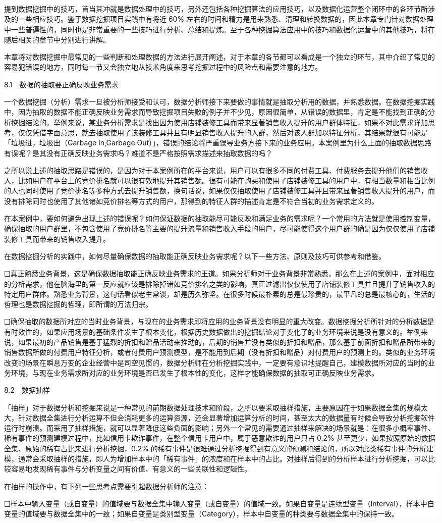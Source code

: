 提到数据挖掘中的技巧，首当其冲就是数据处理中的技巧，另外还包括各种挖掘算法的应用技巧，以及数据化运营整个闭环中的各环节所涉及的一些相应技巧。鉴于数据挖掘项目实践中有将近 60% 左右的时间和精力是用来熟悉、清理和转换数据的，因此本章专门针对数据处理中一些普遍性的，同时也是非常重要的一些技巧进行分析、总结和提炼。至于各种挖掘算法应用中的技巧和数据化运营中的其他技巧，将在随后相关的章节中分别进行讲解。

本章将对数据挖掘中最常见的一些判断和处理数据的方法进行展开阐述，对于本章的各节都可以看成是一个独立的环节，其中介绍了常见的容易犯错误的地方，同时每一节又会独立地从技术角度来思考挖掘过程中的风险点和需要注意的地方。

8.1　数据的抽取要正确反映业务需求

一个数据挖掘（分析）需求一旦被分析师接受和认可，数据分析师接下来要做的事情就是抽取分析用的数据，并熟悉数据。在数据挖掘实践中，因为抽取的数据不能正确反映业务需求而导致挖掘项目失败的例子并不少见，原因很简单，从错误的数据里，肯定是不能找到正确的分析挖掘结论的。举例来说，某业务分析需求是找出因为使用店铺装修工具而带来显著销售收入提升的用户群体特征，如果不对此需求详加思考，仅仅凭借字面意思，就去抽取使用了该装修工具并且有明显销售收入提升的人群，然后对该人群加以特征分析，其结果就很有可能是「垃圾进，垃圾出（Garbage In,Garbage Out）」，错误的结论将严重误导业务方接下来的业务应用。本案例里为什么上面的抽取数据思路有误呢？是其没有正确反映业务需求吗？难道不是严格按照需求描述来抽取数据的吗？

之所以说上述的抽取思路是错误的，是因为对于本案例所在的平台来说，用户可以有很多不同的付费工具、付费服务去提升他们的销售收入，比如用户在平台上的竞价排名就可以很有效地提升其销售额。很有可能在购买和使用了店铺装修工具的用户中，有相当数量和相当比例的人也同时使用了竞价排名等多种方式去提升销售额，换句话说，如果仅仅抽取使用了店铺装修工具并且带来显著销售收入提升的用户，而没有排除同时也使用了其他诸如竞价排名等方式的用户，那得到的特征人群的描述肯定是不符合当初的业务需求定义的。

在本案例中，要如何避免出现上述的错误呢？如何保证数据的抽取能尽可能反映和满足业务的需求呢？一个常用的方法就是使用控制变量，确保抽取的用户群里，不包含使用了竞价排名等主要的提升流量和销售收入手段的用户，尽可能使得这个用户群的确是因为仅仅使用了店铺装修工具而带来的销售收入提升。

在数据挖掘分析的实践中，如何尽量确保数据的抽取能正确反映业务需求呢？以下一些方法、原则及技巧可供参考和借鉴。

❑真正熟悉业务背景，这是确保数据抽取能正确反映业务需求的王道。如果分析师对于业务背景非常熟悉，那么在上述的案例中，面对相应的分析需求，他在脑海里的第一反应就应该是排除掉诸如竞价排名之类的影响，真正过滤出仅仅使用了店铺装修工具并且提升了销售收入的特定用户群体。熟悉业务背景，这句话看似老生常谈，却是历久弥坚。在很多时候最朴素的总是最珍贵的，最平凡的总是最核心的，生活的哲理也是数据挖掘的哲理，即所谓的万法归宗。

❑确保抽取的数据所对应的当时业务背景，与现在的业务需求即将应用的业务背景没有明显的重大改变。数据挖掘分析所针对的分析数据是有时效性的，如果应用场景的基础条件发生了根本变化，根据历史数据做出的挖掘结论对于变化了的业务环境来说是没有意义的。举例来说，如果最初的产品销售是基于猛烈的折扣和赠品活动来推动的，后期的销售并没有类似的折扣和赠品，那么基于前面折扣和赠品所带来的销售数据所做的付费用户特征分析，或者付费用户预测模型，是不能用到后期（没有折扣和赠品）对付费用户的预测上的。类似的业务环境改变的场景在瞬息万变的企业经营中是司空见惯的，数据分析师在分析挖掘实践中，一定要有意识地提醒自己，建模数据所对应的当时的业务环境，与现在业务需求所对应的业务环境是否已发生了根本性的变化，这样才能确保数据的抽取可正确反映业务需求。

8.2　数据抽样

「抽样」对于数据分析和挖掘来说是一种常见的前期数据处理技术和阶段，之所以要采取抽样措施，主要原因在于如果数据全集的规模太大，针对数据全集进行分析运算不但会消耗更多的运算资源，还会显著增加运算分析的时间，甚至太大的数据量有时候会导致分析挖掘软件运行时崩溃。而采用了抽样措施，就可以显著降低这些负面的影响；另外一个常见的需要通过抽样来解决的场景就是：在很多小概率事件、稀有事件的预测建模过程中，比如信用卡欺诈事件，在整个信用卡用户中，属于恶意欺诈的用户只占 0.2% 甚至更少，如果按照原始的数据全集、原始的稀有占比来进行分析挖掘，0.2% 的稀有事件是很难通过分析挖掘得到有意义的预测和结论的，所以对此类稀有事件的分析建模，通常会采取抽样的措施，即人为增加样本中的「稀有事件」的浓度和在样本中的占比。对抽样后得到的分析样本进行分析挖掘，可以比较容易地发现稀有事件与分析变量之间有价值、有意义的一些关联性和逻辑性。

在抽样的操作中，有下列一些思考点需要引起数据分析师的注意：

❑样本中输入变量（或自变量）的值域要与数据全集中输入变量（或自变量）的值域一致。如果自变量是连续型变量（Interval），样本中自变量的值域要与数据全集中的一致；如果自变量是类别型变量（Category），样本中自变量的种类要与数据全集中的保持一致。

